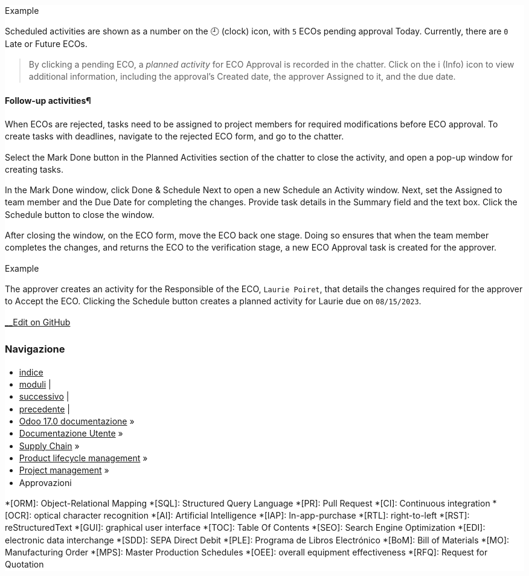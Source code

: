 Example

Scheduled activities are shown as a number on the 🕘 (clock) icon, with `5` ECOs pending approval Today. Currently, there are `0` Late or Future ECOs.

> By clicking a pending ECO, a _planned activity_ for ECO Approval is recorded in the chatter. Click on the i (Info) icon to view additional information, including the approval’s Created date, the approver Assigned to it, and the due date.

#### Follow-up activities¶

When ECOs are rejected, tasks need to be assigned to project members for required modifications before ECO approval. To create tasks with deadlines, navigate to the rejected ECO form, and go to the chatter.

Select the Mark Done button in the Planned Activities section of the chatter to close the activity, and open a pop-up window for creating tasks.

In the Mark Done window, click Done & Schedule Next to open a new Schedule an Activity window. Next, set the Assigned to team member and the Due Date for completing the changes. Provide task details in the Summary field and the text box. Click the Schedule button to close the window.

After closing the window, on the ECO form, move the ECO back one stage. Doing so ensures that when the team member completes the changes, and returns the ECO to the verification stage, a new ECO Approval task is created for the approver.

Example

The approver creates an activity for the Responsible of the ECO, `Laurie Poiret`, that details the changes required for the approver to Accept the ECO. Clicking the Schedule button creates a planned activity for Laurie due on `08/15/2023`.

[ __Edit on GitHub](https://github.com/odoo/documentation/edit/17.0/content/applications/inventory_and_mrp/plm/management/approvals.rst)

### Navigazione

  * [indice](../../../../genindex.html "Indice generale")
  * [moduli](../../../../py-modindex.html "Indice del modulo Python") |
  * [successivo](../../repairs.html "Riparazioni") |
  * [precedente](../management.html "Project management") |
  * [Odoo 17.0 documentazione](../../../../index-2.html) »
  * [Documentazione Utente](../../../../applications.html) »
  * [Supply Chain](../../../inventory_and_mrp.html) »
  * [Product lifecycle management](../../plm.html) »
  * [Project management](../management.html) »
  * Approvazioni


  *[ORM]: Object-Relational Mapping
  *[SQL]: Structured Query Language
  *[PR]: Pull Request
  *[CI]: Continuous integration
  *[OCR]: optical character recognition
  *[AI]: Artificial Intelligence
  *[IAP]: In-app-purchase
  *[RTL]: right-to-left
  *[RST]: reStructuredText
  *[GUI]: graphical user interface
  *[TOC]: Table Of Contents
  *[SEO]: Search Engine Optimization
  *[EDI]: electronic data interchange
  *[SDD]: SEPA Direct Debit
  *[PLE]: Programa de Libros Electrónico
  *[BoM]: Bill of Materials
  *[MO]: Manufacturing Order
  *[MPS]: Master Production Schedules
  *[OEE]: overall equipment effectiveness
  *[RFQ]: Request for Quotation